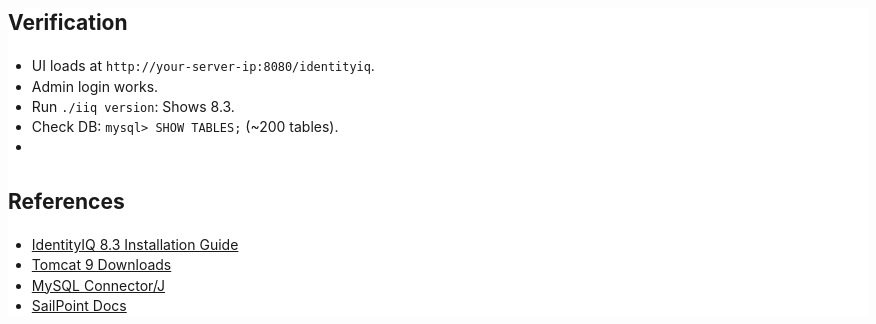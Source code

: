 ## Verification
- UI loads at `http://your-server-ip:8080/identityiq`.
- Admin login works.
- Run `./iiq version`: Shows 8.3.
- Check DB: `mysql> SHOW TABLES;` (~200 tables).
- 

## References
- [IdentityIQ 8.3 Installation Guide](https://community.sailpoint.com)
- [Tomcat 9 Downloads](https://tomcat.apache.org/download-90.cgi)
- [MySQL Connector/J](https://dev.mysql.com/downloads/connector/j/)
- [SailPoint Docs](https://documentation.sailpoint.com/identityiq)

